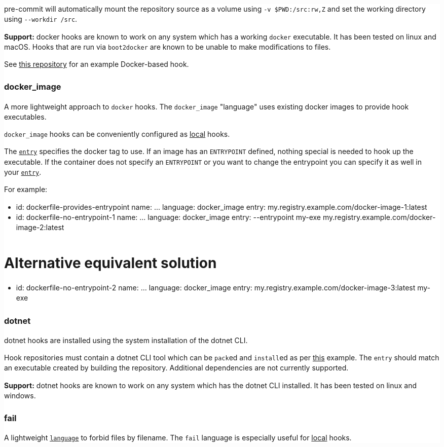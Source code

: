 pre-commit will automatically mount the repository source as a volume using `-v $PWD:/src:rw,Z` and set the working directory using `--workdir /src`.

**Support:** docker hooks are known to work on any system which has a working `docker` executable. It has been tested on linux and macOS. Hooks that are run via `boot2docker` are known to be unable to make modifications to files.

See [this repository](https://github.com/pre-commit/pre-commit-docker-flake8) for an example Docker-based hook.

### docker_image

A more lightweight approach to `docker` hooks. The `docker_image` "language" uses existing docker images to provide hook executables.

`docker_image` hooks can be conveniently configured as [local](https://pre-commit.com/index.html#repository-local-hooks) hooks.

The [`entry`](https://pre-commit.com/index.html#hooks-entry) specifies the docker tag to use. If an image has an `ENTRYPOINT` defined, nothing special is needed to hook up the executable. If the container does not specify an `ENTRYPOINT` or you want to change the entrypoint you can specify it as well in your [`entry`](https://pre-commit.com/index.html#hooks-entry).

For example:

-   id: dockerfile-provides-entrypoint
    name: ...
    language: docker_image
    entry: my.registry.example.com/docker-image-1:latest
-   id: dockerfile-no-entrypoint-1
    name: ...
    language: docker_image
    entry: --entrypoint my-exe my.registry.example.com/docker-image-2:latest
# Alternative equivalent solution
-   id: dockerfile-no-entrypoint-2
    name: ...
    language: docker_image
    entry: my.registry.example.com/docker-image-3:latest my-exe

### dotnet

dotnet hooks are installed using the system installation of the dotnet CLI.

Hook repositories must contain a dotnet CLI tool which can be `pack`ed and `install`ed as per [this](https://docs.microsoft.com/en-us/dotnet/core/tools/global-tools-how-to-create) example. The `entry` should match an executable created by building the repository. Additional dependencies are not currently supported.

**Support:** dotnet hooks are known to work on any system which has the dotnet CLI installed. It has been tested on linux and windows.

### fail

A lightweight [`language`](https://pre-commit.com/index.html#hooks-language) to forbid files by filename. The `fail` language is especially useful for [local](https://pre-commit.com/index.html#repository-local-hooks) hooks.
